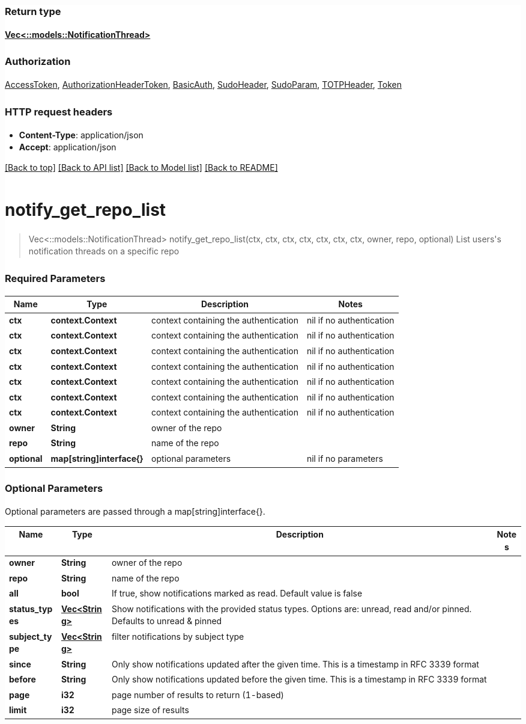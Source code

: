 ### Return type

[**Vec<::models::NotificationThread>**](NotificationThread.md)

### Authorization

[AccessToken](../README.md#AccessToken), [AuthorizationHeaderToken](../README.md#AuthorizationHeaderToken), [BasicAuth](../README.md#BasicAuth), [SudoHeader](../README.md#SudoHeader), [SudoParam](../README.md#SudoParam), [TOTPHeader](../README.md#TOTPHeader), [Token](../README.md#Token)

### HTTP request headers

 - **Content-Type**: application/json
 - **Accept**: application/json

[[Back to top]](#) [[Back to API list]](../README.md#documentation-for-api-endpoints) [[Back to Model list]](../README.md#documentation-for-models) [[Back to README]](../README.md)

# **notify_get_repo_list**
> Vec<::models::NotificationThread> notify_get_repo_list(ctx, ctx, ctx, ctx, ctx, ctx, ctx, owner, repo, optional)
List users's notification threads on a specific repo

### Required Parameters

Name | Type | Description  | Notes
------------- | ------------- | ------------- | -------------
 **ctx** | **context.Context** | context containing the authentication | nil if no authentication
 **ctx** | **context.Context** | context containing the authentication | nil if no authentication
 **ctx** | **context.Context** | context containing the authentication | nil if no authentication
 **ctx** | **context.Context** | context containing the authentication | nil if no authentication
 **ctx** | **context.Context** | context containing the authentication | nil if no authentication
 **ctx** | **context.Context** | context containing the authentication | nil if no authentication
 **ctx** | **context.Context** | context containing the authentication | nil if no authentication
  **owner** | **String**| owner of the repo | 
  **repo** | **String**| name of the repo | 
 **optional** | **map[string]interface{}** | optional parameters | nil if no parameters

### Optional Parameters
Optional parameters are passed through a map[string]interface{}.

Name | Type | Description  | Notes
------------- | ------------- | ------------- | -------------
 **owner** | **String**| owner of the repo | 
 **repo** | **String**| name of the repo | 
 **all** | **bool**| If true, show notifications marked as read. Default value is false | 
 **status_types** | [**Vec&lt;String&gt;**](String.md)| Show notifications with the provided status types. Options are: unread, read and/or pinned. Defaults to unread &amp; pinned | 
 **subject_type** | [**Vec&lt;String&gt;**](String.md)| filter notifications by subject type | 
 **since** | **String**| Only show notifications updated after the given time. This is a timestamp in RFC 3339 format | 
 **before** | **String**| Only show notifications updated before the given time. This is a timestamp in RFC 3339 format | 
 **page** | **i32**| page number of results to return (1-based) | 
 **limit** | **i32**| page size of results | 
